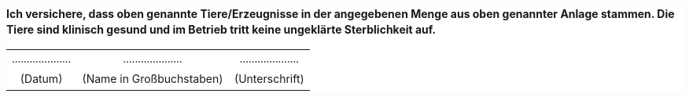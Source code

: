 <div class="jurAbsatz">

<span style=";font-weight:bold">Ich versichere, dass oben genannte
Tiere/Erzeugnisse in der angegebenen Menge aus oben genannter Anlage
stammen. Die Tiere sind klinisch gesund und im Betrieb tritt keine
ungeklärte Sterblichkeit auf.</span>

</div>

  
  

|                      |                          |                      |
| :------------------: | :----------------------: | :------------------: |
| .................... |   ....................   | .................... |
|       (Datum)        | (Name in Großbuchstaben) |    (Unterschrift)    |

</div>

</div>

</div>
